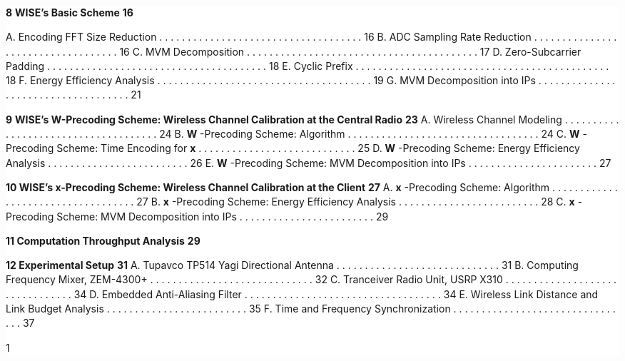 **8** **WISE’s Basic Scheme** **16**

A. Encoding FFT Size Reduction . . . . . . . . . . . . . . . . . . . . . . . . . . . . . . . . . . . . 16
B. ADC Sampling Rate Reduction . . . . . . . . . . . . . . . . . . . . . . . . . . . . . . . . . . . 16
C. MVM Decomposition . . . . . . . . . . . . . . . . . . . . . . . . . . . . . . . . . . . . . . . . . 17
D. Zero-Subcarrier Padding . . . . . . . . . . . . . . . . . . . . . . . . . . . . . . . . . . . . . . . 18
E. Cyclic Prefix . . . . . . . . . . . . . . . . . . . . . . . . . . . . . . . . . . . . . . . . . . . . . 18
F. Energy Efficiency Analysis . . . . . . . . . . . . . . . . . . . . . . . . . . . . . . . . . . . . . . 19
G. MVM Decomposition into IPs . . . . . . . . . . . . . . . . . . . . . . . . . . . . . . . . . . . . 21

**9** **WISE’s W-Precoding Scheme: Wireless Channel Calibration at the Central Radio** **23**
A. Wireless Channel Modeling . . . . . . . . . . . . . . . . . . . . . . . . . . . . . . . . . . . . . 24
B. **W** -Precoding Scheme: Algorithm . . . . . . . . . . . . . . . . . . . . . . . . . . . . . . . . . . 24
C. **W** -Precoding Scheme: Time Encoding for **x** . . . . . . . . . . . . . . . . . . . . . . . . . . . . 25
D. **W** -Precoding Scheme: Energy Efficiency Analysis . . . . . . . . . . . . . . . . . . . . . . . . . 26
E. **W** -Precoding Scheme: MVM Decomposition into IPs . . . . . . . . . . . . . . . . . . . . . . . 27

**10 WISE’s x-Precoding Scheme: Wireless Channel Calibration at the Client** **27**
A. **x** -Precoding Scheme: Algorithm . . . . . . . . . . . . . . . . . . . . . . . . . . . . . . . . . . . 27
B. **x** -Precoding Scheme: Energy Efficiency Analysis . . . . . . . . . . . . . . . . . . . . . . . . . 28
C. **x** -Precoding Scheme: MVM Decomposition into IPs . . . . . . . . . . . . . . . . . . . . . . . . 29

**11 Computation Throughput Analysis** **29**

**12 Experimental Setup** **31**
A. Tupavco TP514 Yagi Directional Antenna . . . . . . . . . . . . . . . . . . . . . . . . . . . . . 31
B. Computing Frequency Mixer, ZEM-4300+ . . . . . . . . . . . . . . . . . . . . . . . . . . . . . 32
C. Tranceiver Radio Unit, USRP X310 . . . . . . . . . . . . . . . . . . . . . . . . . . . . . . . . 34
D. Embedded Anti-Aliasing Filter . . . . . . . . . . . . . . . . . . . . . . . . . . . . . . . . . . . 34
E. Wireless Link Distance and Link Budget Analysis . . . . . . . . . . . . . . . . . . . . . . . . . 35
F. Time and Frequency Synchronization . . . . . . . . . . . . . . . . . . . . . . . . . . . . . . . . 37

1
